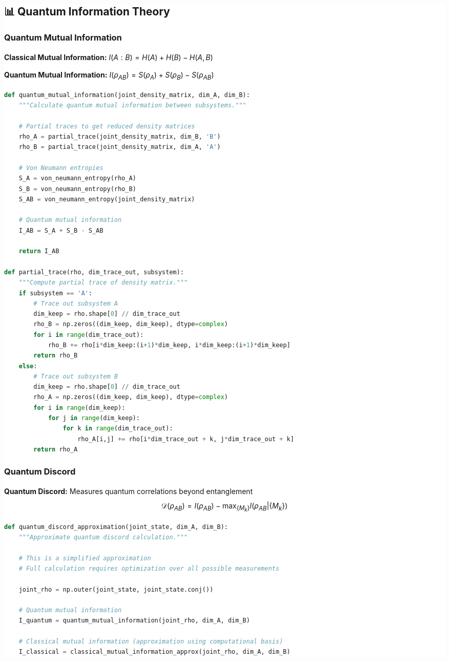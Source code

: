 ## 📊 Quantum Information Theory

### Quantum Mutual Information

**Classical Mutual Information:** $I(A:B) = H(A) + H(B) - H(A,B)$

**Quantum Mutual Information:** $I(\rho_{AB}) = S(\rho_A) + S(\rho_B) - S(\rho_{AB})$

```python
def quantum_mutual_information(joint_density_matrix, dim_A, dim_B):
    """Calculate quantum mutual information between subsystems."""
    
    # Partial traces to get reduced density matrices
    rho_A = partial_trace(joint_density_matrix, dim_B, 'B')
    rho_B = partial_trace(joint_density_matrix, dim_A, 'A') 
    
    # Von Neumann entropies
    S_A = von_neumann_entropy(rho_A)
    S_B = von_neumann_entropy(rho_B)
    S_AB = von_neumann_entropy(joint_density_matrix)
    
    # Quantum mutual information
    I_AB = S_A + S_B - S_AB
    
    return I_AB

def partial_trace(rho, dim_trace_out, subsystem):
    """Compute partial trace of density matrix."""
    if subsystem == 'A':
        # Trace out subsystem A
        dim_keep = rho.shape[0] // dim_trace_out
        rho_B = np.zeros((dim_keep, dim_keep), dtype=complex)
        for i in range(dim_trace_out):
            rho_B += rho[i*dim_keep:(i+1)*dim_keep, i*dim_keep:(i+1)*dim_keep]
        return rho_B
    else:
        # Trace out subsystem B  
        dim_keep = rho.shape[0] // dim_trace_out
        rho_A = np.zeros((dim_keep, dim_keep), dtype=complex)
        for i in range(dim_keep):
            for j in range(dim_keep):
                for k in range(dim_trace_out):
                    rho_A[i,j] += rho[i*dim_trace_out + k, j*dim_trace_out + k]
        return rho_A
```

### Quantum Discord

**Quantum Discord:** Measures quantum correlations beyond entanglement
$$\mathcal{D}(\rho_{AB}) = I(\rho_{AB}) - \max_{\{M_k\}} I(\rho_{AB}|\{M_k\})$$

```python
def quantum_discord_approximation(joint_state, dim_A, dim_B):
    """Approximate quantum discord calculation."""
    
    # This is a simplified approximation
    # Full calculation requires optimization over all possible measurements
    
    joint_rho = np.outer(joint_state, joint_state.conj())
    
    # Quantum mutual information
    I_quantum = quantum_mutual_information(joint_rho, dim_A, dim_B)
    
    # Classical mutual information (approximation using computational basis)
    I_classical = classical_mutual_information_approx(joint_rho, dim_A, dim_B)
```